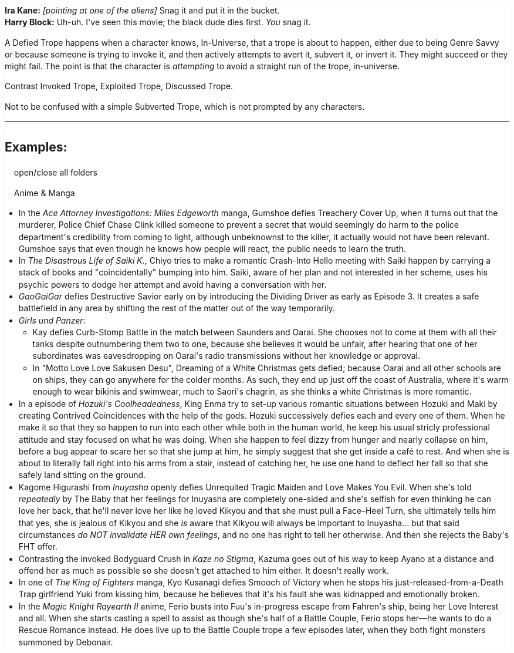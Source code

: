 **Ira Kane:** _\[pointing at one of the aliens\]_ Snag it and put it in the bucket.  
**Harry Block:** Uh-uh. I've seen this movie; the black dude dies first. _You_ snag it.

A Defied Trope happens when a character knows, In-Universe, that a trope is about to happen, either due to being Genre Savvy or because someone is trying to invoke it, and then actively attempts to avert it, subvert it, or invert it. They might succeed or they might fail. The point is that the character is _attempting_ to avoid a straight run of the trope, in-universe.

Contrast Invoked Trope, Exploited Trope, Discussed Trope.

Not to be confused with a simple Subverted Trope, which is not prompted by any characters.

___

## Examples:

    open/close all folders 

    Anime & Manga 

-   In the _Ace Attorney Investigations: Miles Edgeworth_ manga, Gumshoe defies Treachery Cover Up, when it turns out that the murderer, Police Chief Chase Clink killed someone to prevent a secret that would seemingly do harm to the police department's credibility from coming to light, although unbeknownst to the killer, it actually would not have been relevant. Gumshoe says that even though he knows how people will react, the public needs to learn the truth.
-   In _The Disastrous Life of Saiki K._, Chiyo tries to make a romantic Crash-Into Hello meeting with Saiki happen by carrying a stack of books and "coincidentally" bumping into him. Saiki, aware of her plan and not interested in her scheme, uses his psychic powers to dodge her attempt and avoid having a conversation with her.
-   _GaoGaiGar_ defies Destructive Savior early on by introducing the Dividing Driver as early as Episode 3. It creates a safe battlefield in any area by shifting the rest of the matter out of the way temporarily.
-   _Girls und Panzer_:
    -   Kay defies Curb-Stomp Battle in the match between Saunders and Oarai. She chooses not to come at them with all their tanks despite outnumbering them two to one, because she believes it would be unfair, after hearing that one of her subordinates was eavesdropping on Oarai's radio transmissions without her knowledge or approval.
    -   In "Motto Love Love Sakusen Desu", Dreaming of a White Christmas gets defied; because Oarai and all other schools are on ships, they can go anywhere for the colder months. As such, they end up just off the coast of Australia, where it's warm enough to wear bikinis and swimwear, much to Saori's chagrin, as she thinks a white Christmas is more romantic.
-   In a episode of _Hozuki's Coolheadedness_, King Enma try to set-up various romantic situations between Hozuki and Maki by creating Contrived Coincidences with the help of the gods. Hozuki successively defies each and every one of them. When he make it so that they so happen to run into each other while both in the human world, he keep his usual stricly professional attitude and stay focused on what he was doing. When she happen to feel dizzy from hunger and nearly collapse on him, before a bug appear to scare her so that she jump at him, he simply suggest that she get inside a café to rest. And when she is about to literally fall right into his arms from a stair, instead of catching her, he use one hand to deflect her fall so that she safely land sitting on the ground.
-   Kagome Higurashi from _Inuyasha_ openly defies Unrequited Tragic Maiden and Love Makes You Evil. When she's told _repeatedly_ by The Baby that her feelings for Inuyasha are completely one-sided and she's selfish for even thinking he can love her back, that he'll never love her like he loved Kikyou and that she must pull a Face–Heel Turn, she ultimately tells him that yes, she _is_ jealous of Kikyou and she _is_ aware that Kikyou will always be important to Inuyasha... but that said circumstances _do NOT invalidate HER own feelings_, and no one has right to tell her otherwise. And then she rejects the Baby's FHT offer.
-   Contrasting the invoked Bodyguard Crush in _Kaze no Stigma_, Kazuma goes out of his way to keep Ayano at a distance and offend her as much as possible so she doesn't get attached to him either. It doesn't really work.
-   In one of _The King of Fighters_ manga, Kyo Kusanagi defies Smooch of Victory when he stops his just-released-from-a-Death Trap girlfriend Yuki from kissing him, because he believes that it's his fault she was kidnapped and emotionally broken.
-   In the _Magic Knight Rayearth II_ anime, Ferio busts into Fuu's in-progress escape from Fahren's ship, being her Love Interest and all. When she starts casting a spell to assist as though she's half of a Battle Couple, Ferio stops her—he wants to do a Rescue Romance instead. He does live up to the Battle Couple trope a few episodes later, when they both fight monsters summoned by Debonair.